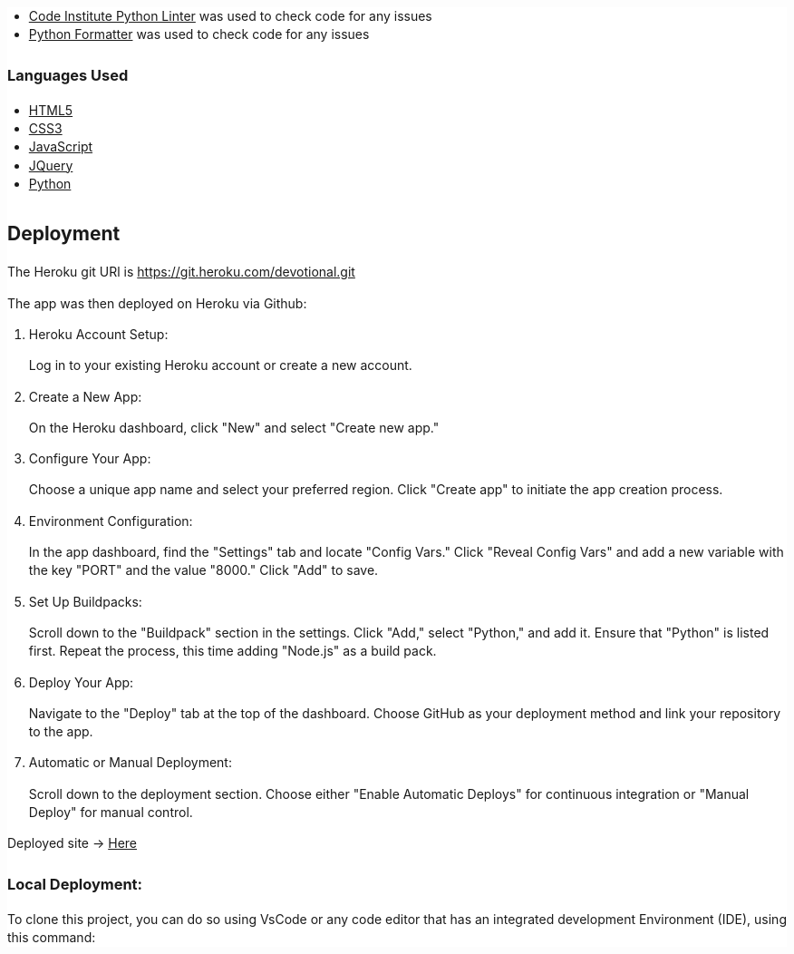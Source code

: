 - [Code Institute Python Linter](https://pep8ci.herokuapp.com/) was used to check code for any issues
- [Python Formatter](https://formatter.org/python-formatter) was used to check code for any issues

### Languages Used

* [HTML5](https://en.wikipedia.org/wiki/HTML5)
* [CSS3](https://en.wikipedia.org/wiki/CSS)
* [JavaScript](https://en.wikipedia.org/wiki/JavaScript)
* [JQuery](https://jquery.com/)
* [Python](https://en.wikipedia.org/wiki/Python_(programming_language))

## Deployment

The Heroku git URl is https://git.heroku.com/devotional.git


The app was then deployed on Heroku via Github:

1. Heroku Account Setup:

    Log in to your existing Heroku account or create a new account.

2. Create a New App:

    On the Heroku dashboard, click "New" and select "Create new app."

3. Configure Your App:

    Choose a unique app name and select your preferred region.
    Click "Create app" to initiate the app creation process.

4. Environment Configuration:

    In the app dashboard, find the "Settings" tab and locate "Config Vars."
    Click "Reveal Config Vars" and add a new variable with the key "PORT" and the value "8000." Click "Add" to save.

5. Set Up Buildpacks:

    Scroll down to the "Buildpack" section in the settings.
    Click "Add," select "Python," and add it. Ensure that "Python" is listed first.
    Repeat the process, this time adding "Node.js" as a build pack.

6. Deploy Your App:

    Navigate to the "Deploy" tab at the top of the dashboard.
    Choose GitHub as your deployment method and link your repository to the app.

7. Automatic or Manual Deployment:

    Scroll down to the deployment section.
    Choose either "Enable Automatic Deploys" for continuous integration or "Manual Deploy" for manual control.

Deployed site -> [Here](https://zitmall-1f03b915b742.herokuapp.com/)


### Local Deployment:
To clone this project, you can do so using VsCode or any code editor that has an integrated development Environment (IDE), using this command: 

